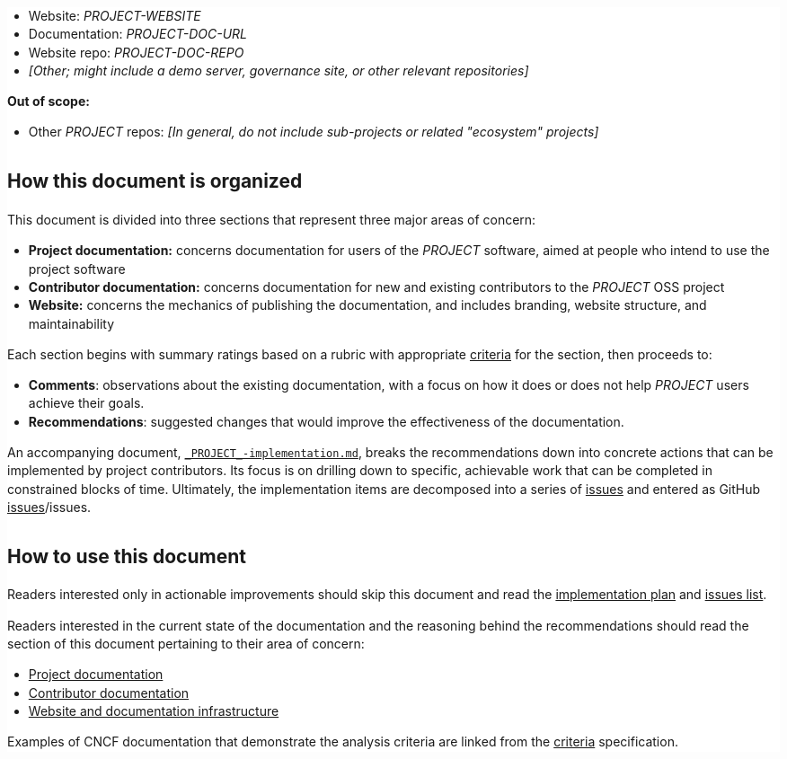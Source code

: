 - Website: _PROJECT-WEBSITE_
- Documentation: _PROJECT-DOC-URL_
- Website repo: _PROJECT-DOC-REPO_
- _[Other; might include a demo server, governance site, or other relevant
  repositories]_

**Out of scope:**

- Other _PROJECT_ repos: _[In general, do not include sub-projects or related
  "ecosystem" projects]_

## How this document is organized

This document is divided into three sections that represent three major areas of
concern:

- **Project documentation:** concerns documentation for users of the _PROJECT_
  software, aimed at people who intend to use the project software
- **Contributor documentation:** concerns documentation for new and existing
  contributors to the _PROJECT_ OSS project
- **Website:** concerns the mechanics of publishing the documentation, and
  includes branding, website structure, and maintainability

Each section begins with summary ratings based on a rubric with appropriate
[criteria][criteria-doc] for the section, then proceeds to:

- **Comments**: observations about the existing documentation, with a focus on
  how it does or does not help _PROJECT_ users achieve their goals.
- **Recommendations**: suggested changes that would improve the effectiveness of
  the documentation.

An accompanying document, [`_PROJECT_-implementation.md`][implementation-doc],
breaks the recommendations down into concrete actions that can be implemented by
project contributors. Its focus is on drilling down to specific, achievable work
that can be completed in constrained blocks of time. Ultimately, the
implementation items are decomposed into a series of [issues][issues-doc] and
entered as GitHub [issues][project-doc-website]/issues.

## How to use this document

Readers interested only in actionable improvements should skip this document and
read the [implementation plan][implementation-doc] and [issues
list][issues-doc].

Readers interested in the current state of the documentation and the reasoning
behind the recommendations should read the section of this document pertaining
to their area of concern:

- [Project documentation][project-heading]
- [Contributor documentation][contributor-heading]
- [Website and documentation infrastructure][website-heading]

Examples of CNCF documentation that demonstrate the analysis criteria are linked
from the [criteria][criteria-doc] specification.


[git-submodules]: https://git-scm.com/book/en/v2/Git-Tools-Submodules
[website-guidelines]: ../../website-guidelines-checklist.md
[cncf-servicedesk]: https://servicedesk.cncf.io
[accessibility]: https://developer.mozilla.org/en-US/docs/Web/Accessibility
[project-website]: _PROJECT-WEBSITE_
[project-doc-website]: _PROJECT-DOC-URL_
[criteria-doc]: ../criteria.md
[implementation-template]: ./implementation-template.md
[issues-template]: ./issue-template.md
[umbrella-template]: ./umbrella-issue-template.md
[implementation-doc]: ./_PROJECT_-implementation.md
[issues-doc]: ./_PROJECT_-issues.md
[project-heading]: #project-documentation
[contributor-heading]: #contributor-documentation
[website-heading]: #website
[rfc-spec]: https://www.rfc-editor.org/rfc/rfc2119
[website-guidelines]: ../../website-guidelines-checklist.md